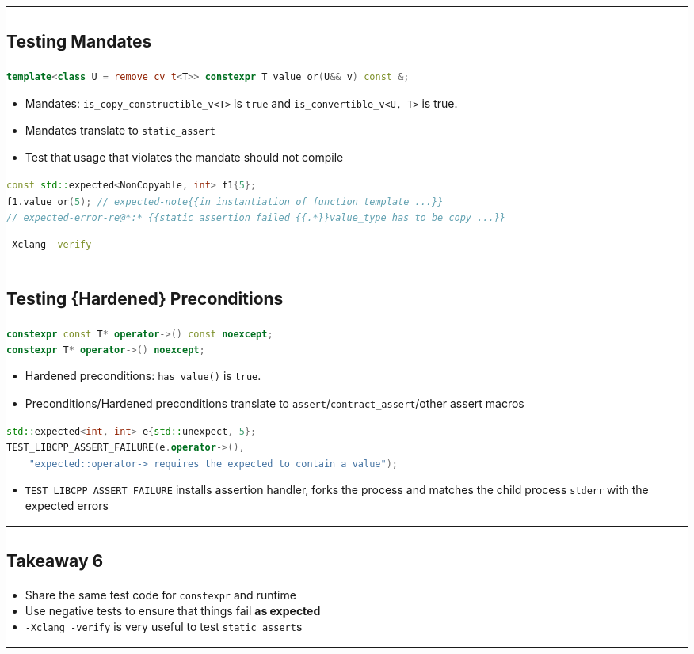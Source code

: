 
---

## Testing Mandates

```cpp
template<class U = remove_cv_t<T>> constexpr T value_or(U&& v) const &;
```

- Mandates: `is_copy_constructible_v<T>` is `true` and `is_convertible_v<U, T>` is true.

- 
  Mandates translate to `static_assert`

- 
  Test that usage that violates the mandate should not compile

```cpp
const std::expected<NonCopyable, int> f1{5};
f1.value_or(5); // expected-note{{in instantiation of function template ...}}
// expected-error-re@*:* {{static assertion failed {{.*}}value_type has to be copy ...}}
```


```bash
-Xclang -verify
```


---

## Testing {Hardened} Preconditions

```cpp
constexpr const T* operator->() const noexcept;
constexpr T* operator->() noexcept;
```

- Hardened preconditions: `has_value()` is `true`.

- 
  Preconditions/Hardened preconditions translate to `assert`/`contract_assert`/other assert macros

```cpp
std::expected<int, int> e{std::unexpect, 5};
TEST_LIBCPP_ASSERT_FAILURE(e.operator->(),
    "expected::operator-> requires the expected to contain a value");
```


- 
  `TEST_LIBCPP_ASSERT_FAILURE` installs assertion handler, forks the process
   and matches the child process `stderr` with the expected errors

---

## Takeaway 6

- Share the same test code for `constexpr` and runtime
- Use negative tests to ensure that things fail **as expected**
- `-Xclang -verify` is very useful to test `static_assert`s

---